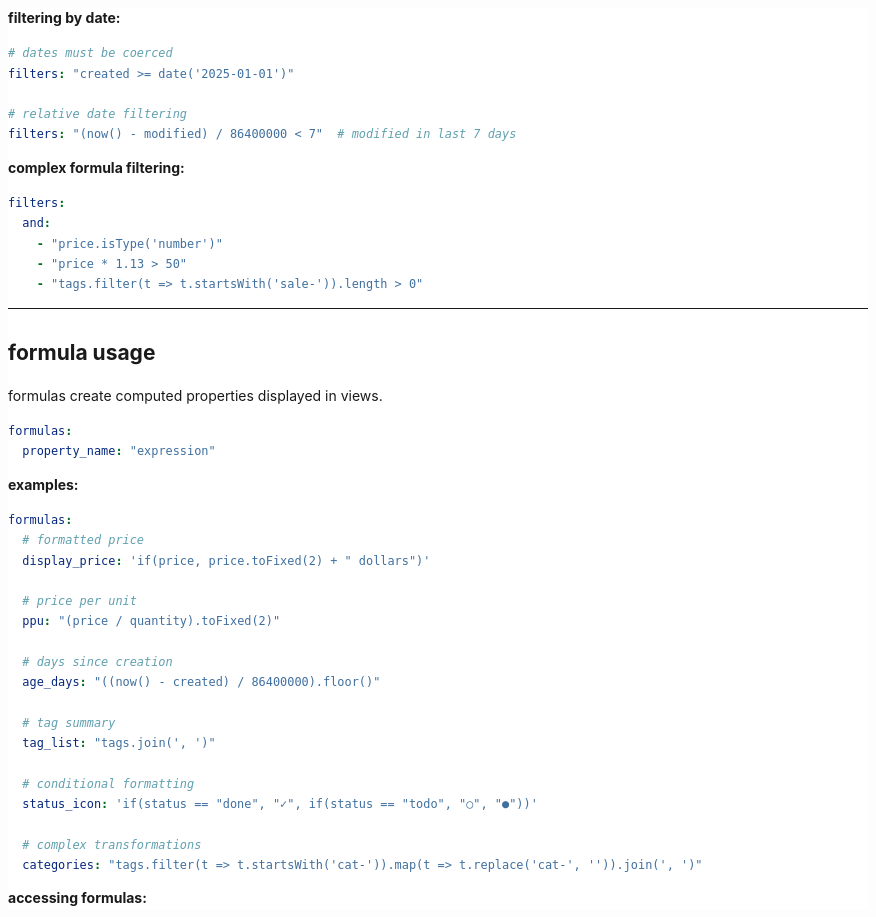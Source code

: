 **filtering by date:**

```yaml
# dates must be coerced
filters: "created >= date('2025-01-01')"

# relative date filtering
filters: "(now() - modified) / 86400000 < 7"  # modified in last 7 days
```

**complex formula filtering:**

```yaml
filters:
  and:
    - "price.isType('number')"
    - "price * 1.13 > 50"
    - "tags.filter(t => t.startsWith('sale-')).length > 0"
```

---

## formula usage

formulas create computed properties displayed in views.

```yaml
formulas:
  property_name: "expression"
```

**examples:**

```yaml
formulas:
  # formatted price
  display_price: 'if(price, price.toFixed(2) + " dollars")'

  # price per unit
  ppu: "(price / quantity).toFixed(2)"

  # days since creation
  age_days: "((now() - created) / 86400000).floor()"

  # tag summary
  tag_list: "tags.join(', ')"

  # conditional formatting
  status_icon: 'if(status == "done", "✓", if(status == "todo", "○", "●"))'

  # complex transformations
  categories: "tags.filter(t => t.startsWith('cat-')).map(t => t.replace('cat-', '')).join(', ')"
```

**accessing formulas:**
